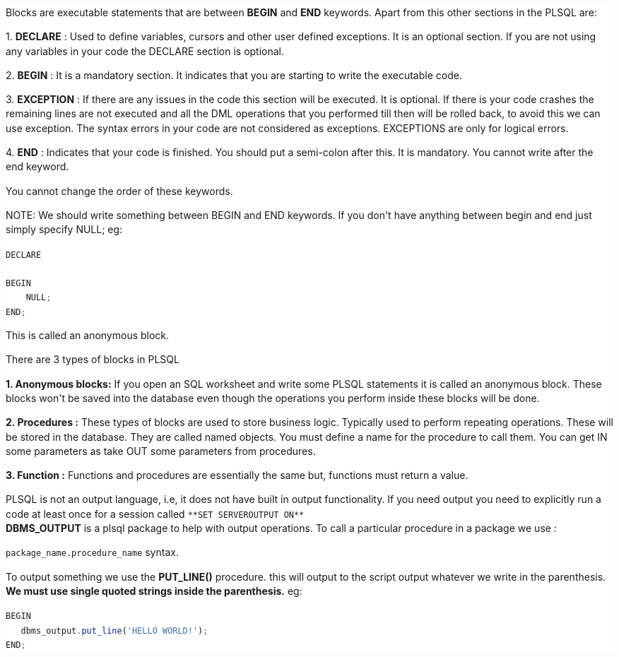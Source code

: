Blocks are executable statements that are between **BEGIN** and **END** keywords. Apart from this other sections in the PLSQL are:

1\. **DECLARE** : Used to define variables, cursors and other user defined exceptions. It is an optional section. If you are not using any variables in your code the DECLARE section is optional.

2\. **BEGIN** : It is a mandatory section. It indicates that you are starting to write the executable code. 

3\. **EXCEPTION** : If there are any issues in the code this section will be executed. It is optional. If there is your code crashes the remaining lines are not executed and all the DML operations that you performed till then will be rolled back, to avoid this we can use exception. The syntax errors in your code are not considered as exceptions. EXCEPTIONS are only for logical errors.

4\. **END** : Indicates that your code is finished. You should put a semi-colon after this. It is mandatory. You cannot write after the end keyword. 

You cannot change the order of these keywords. 

NOTE: We should write something between BEGIN and END keywords. If you don't have anything between begin and end just simply specify NULL; eg:

```javaScript
DECLARE
 
BEGIN
    NULL;
END;
```

This is called an anonymous block.

  
There are 3 types of blocks in PLSQL 

**1\. Anonymous blocks:** If you open an SQL worksheet and write some PLSQL statements it is called an anonymous block. These blocks won't be saved into the database even though the operations you perform inside these blocks will be done. 

**2\. Procedures :** These types of blocks are used to store business logic. Typically used to perform repeating operations. These will be stored in the database. They are called named objects. You must define a name for the procedure to call them. You can get IN some parameters as take OUT some parameters from procedures.

**3\. Function :** Functions and procedures are essentially the same but, functions must return a value. 

PLSQL is not an output language, i.e, it does not have built in output functionality. If you need output you need to explicitly run a code at least once for a session called `**SET SERVEROUTPUT ON**`   
**DBMS\_OUTPUT** is a plsql package to help with output operations. To call a particular procedure in a package we use :

`package_name.procedure_name` syntax. 

To output something we use the **PUT\_LINE()** procedure. this will output to the script output whatever we write in the parenthesis. **We must use single quoted strings inside the parenthesis.** eg:

```javaScript
BEGIN
   dbms_output.put_line('HELLO WORLD!');
END;
```
